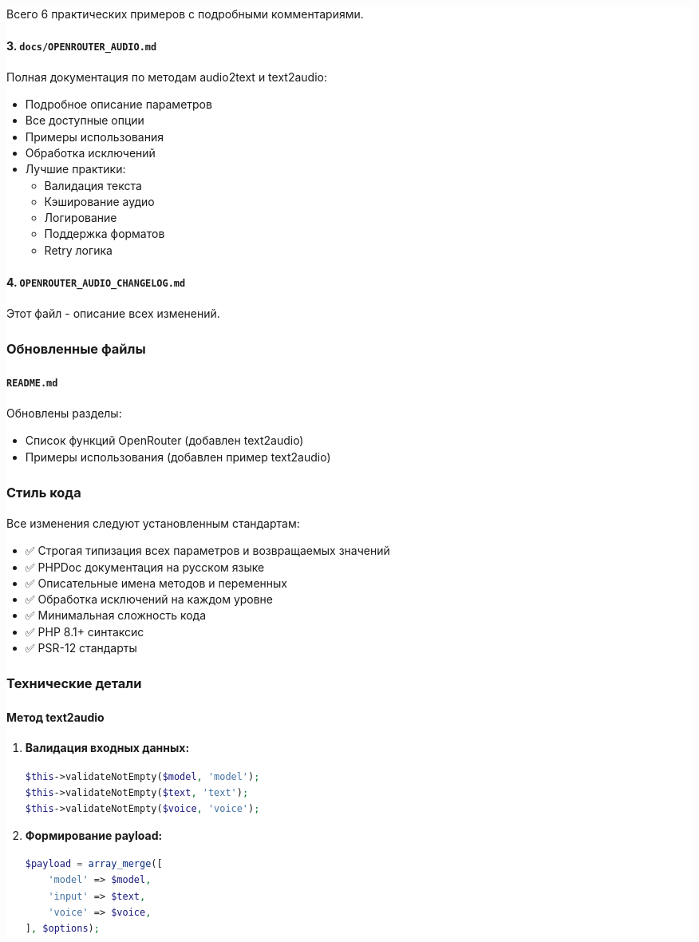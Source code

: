 Всего 6 практических примеров с подробными комментариями.

#### 3. `docs/OPENROUTER_AUDIO.md`

Полная документация по методам audio2text и text2audio:
- Подробное описание параметров
- Все доступные опции
- Примеры использования
- Обработка исключений
- Лучшие практики:
  - Валидация текста
  - Кэширование аудио
  - Логирование
  - Поддержка форматов
  - Retry логика

#### 4. `OPENROUTER_AUDIO_CHANGELOG.md`

Этот файл - описание всех изменений.

### Обновленные файлы

#### `README.md`

Обновлены разделы:
- Список функций OpenRouter (добавлен text2audio)
- Примеры использования (добавлен пример text2audio)

### Стиль кода

Все изменения следуют установленным стандартам:
- ✅ Строгая типизация всех параметров и возвращаемых значений
- ✅ PHPDoc документация на русском языке
- ✅ Описательные имена методов и переменных
- ✅ Обработка исключений на каждом уровне
- ✅ Минимальная сложность кода
- ✅ PHP 8.1+ синтаксис
- ✅ PSR-12 стандарты

### Технические детали

#### Метод text2audio

1. **Валидация входных данных:**
   ```php
   $this->validateNotEmpty($model, 'model');
   $this->validateNotEmpty($text, 'text');
   $this->validateNotEmpty($voice, 'voice');
   ```

2. **Формирование payload:**
   ```php
   $payload = array_merge([
       'model' => $model,
       'input' => $text,
       'voice' => $voice,
   ], $options);
   ```
